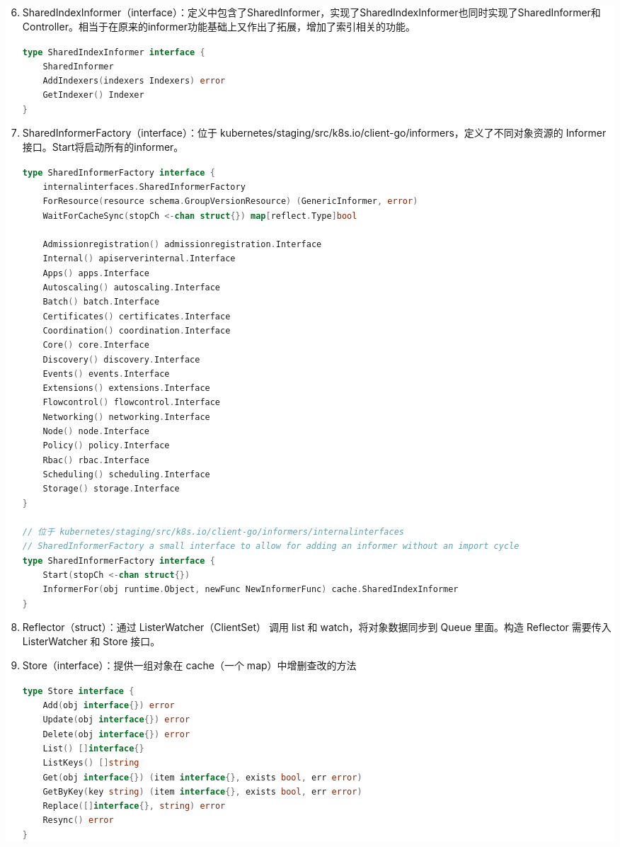 6. SharedIndexInformer（interface）：定义中包含了SharedInformer，实现了SharedIndexInformer也同时实现了SharedInformer和Controller。相当于在原来的informer功能基础上又作出了拓展，增加了索引相关的功能。

    ```go
    type SharedIndexInformer interface {
        SharedInformer
        AddIndexers(indexers Indexers) error
        GetIndexer() Indexer
    }
    ```

7. SharedInformerFactory（interface）：位于 kubernetes/staging/src/k8s.io/client-go/informers，定义了不同对象资源的 Informer 接口。Start将启动所有的informer。

    ```go
    type SharedInformerFactory interface {
        internalinterfaces.SharedInformerFactory
        ForResource(resource schema.GroupVersionResource) (GenericInformer, error)
        WaitForCacheSync(stopCh <-chan struct{}) map[reflect.Type]bool

        Admissionregistration() admissionregistration.Interface
        Internal() apiserverinternal.Interface
        Apps() apps.Interface
        Autoscaling() autoscaling.Interface
        Batch() batch.Interface
        Certificates() certificates.Interface
        Coordination() coordination.Interface
        Core() core.Interface
        Discovery() discovery.Interface
        Events() events.Interface
        Extensions() extensions.Interface
        Flowcontrol() flowcontrol.Interface
        Networking() networking.Interface
        Node() node.Interface
        Policy() policy.Interface
        Rbac() rbac.Interface
        Scheduling() scheduling.Interface
        Storage() storage.Interface
    }

    // 位于 kubernetes/staging/src/k8s.io/client-go/informers/internalinterfaces
    // SharedInformerFactory a small interface to allow for adding an informer without an import cycle
    type SharedInformerFactory interface {
        Start(stopCh <-chan struct{})
        InformerFor(obj runtime.Object, newFunc NewInformerFunc) cache.SharedIndexInformer
    }
    ```

8. Reflector（struct）：通过 ListerWatcher（ClientSet） 调用 list 和 watch，将对象数据同步到 Queue 里面。构造 Reflector 需要传入 ListerWatcher 和 Store 接口。
9. Store（interface）：提供一组对象在 cache（一个 map）中增删查改的方法

    ```go
    type Store interface {
        Add(obj interface{}) error
        Update(obj interface{}) error
        Delete(obj interface{}) error
        List() []interface{}
        ListKeys() []string
        Get(obj interface{}) (item interface{}, exists bool, err error)
        GetByKey(key string) (item interface{}, exists bool, err error)
        Replace([]interface{}, string) error
        Resync() error
    }
    ```
